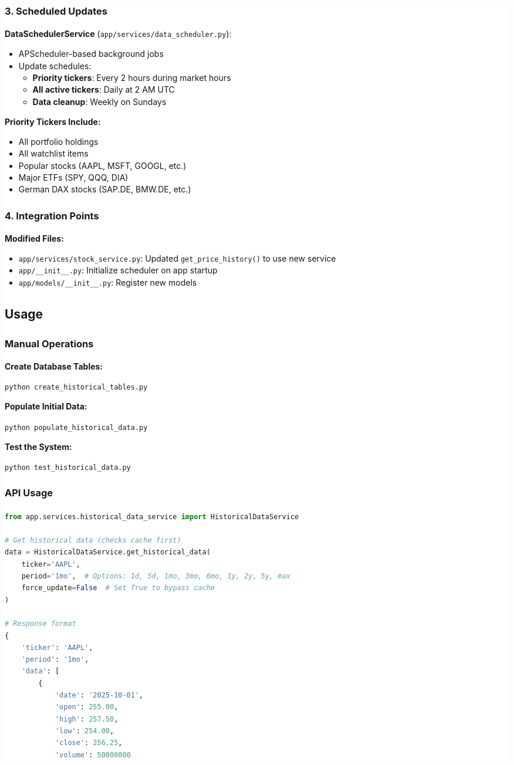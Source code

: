 ### 3. Scheduled Updates

**DataSchedulerService** (`app/services/data_scheduler.py`):
- APScheduler-based background jobs
- Update schedules:
  - **Priority tickers**: Every 2 hours during market hours
  - **All active tickers**: Daily at 2 AM UTC
  - **Data cleanup**: Weekly on Sundays

**Priority Tickers Include:**
- All portfolio holdings
- All watchlist items
- Popular stocks (AAPL, MSFT, GOOGL, etc.)
- Major ETFs (SPY, QQQ, DIA)
- German DAX stocks (SAP.DE, BMW.DE, etc.)

### 4. Integration Points

**Modified Files:**
- `app/services/stock_service.py`: Updated `get_price_history()` to use new service
- `app/__init__.py`: Initialize scheduler on app startup
- `app/models/__init__.py`: Register new models

## Usage

### Manual Operations

**Create Database Tables:**
```bash
python create_historical_tables.py
```

**Populate Initial Data:**
```bash
python populate_historical_data.py
```

**Test the System:**
```bash
python test_historical_data.py
```

### API Usage

```python
from app.services.historical_data_service import HistoricalDataService

# Get historical data (checks cache first)
data = HistoricalDataService.get_historical_data(
    ticker='AAPL',
    period='1mo',  # Options: 1d, 5d, 1mo, 3mo, 6mo, 1y, 2y, 5y, max
    force_update=False  # Set True to bypass cache
)

# Response format
{
    'ticker': 'AAPL',
    'period': '1mo',
    'data': [
        {
            'date': '2025-10-01',
            'open': 255.00,
            'high': 257.50,
            'low': 254.00,
            'close': 256.25,
            'volume': 50000000
```